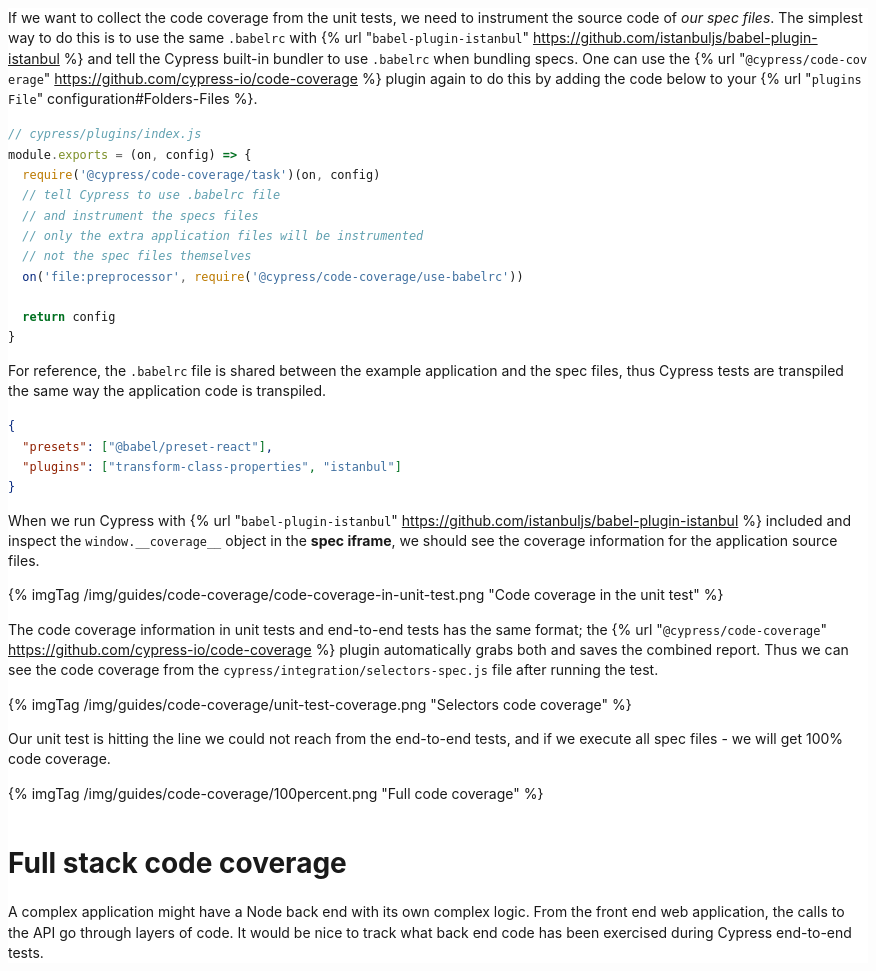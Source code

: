 If we want to collect the code coverage from the unit tests, we need to instrument the source code of *our spec files*. The simplest way to do this is to use the same `.babelrc` with {% url "`babel-plugin-istanbul`" https://github.com/istanbuljs/babel-plugin-istanbul %} and tell the Cypress built-in bundler to use `.babelrc` when bundling specs. One can use the {% url "`@cypress/code-coverage`" https://github.com/cypress-io/code-coverage %} plugin again to do this by adding the code below to your {% url "`pluginsFile`" configuration#Folders-Files %}.

```javascript
// cypress/plugins/index.js
module.exports = (on, config) => {
  require('@cypress/code-coverage/task')(on, config)
  // tell Cypress to use .babelrc file
  // and instrument the specs files
  // only the extra application files will be instrumented
  // not the spec files themselves
  on('file:preprocessor', require('@cypress/code-coverage/use-babelrc'))

  return config
}
```

For reference, the `.babelrc` file is shared between the example application and the spec files, thus Cypress tests are transpiled the same way the application code is transpiled.

```json
{
  "presets": ["@babel/preset-react"],
  "plugins": ["transform-class-properties", "istanbul"]
}
```

When we run Cypress with {% url "`babel-plugin-istanbul`" https://github.com/istanbuljs/babel-plugin-istanbul %} included and inspect the `window.__coverage__` object in the **spec iframe**, we should see the coverage information for the application source files.

{% imgTag /img/guides/code-coverage/code-coverage-in-unit-test.png "Code coverage in the unit test" %}

The code coverage information in unit tests and end-to-end tests has the same format; the {% url "`@cypress/code-coverage`" https://github.com/cypress-io/code-coverage %} plugin automatically grabs both and saves the combined report. Thus we can see the code coverage from the `cypress/integration/selectors-spec.js` file after running the test.

{% imgTag /img/guides/code-coverage/unit-test-coverage.png "Selectors code coverage" %}

Our unit test is hitting the line we could not reach from the end-to-end tests, and if we execute all spec files - we will get 100% code coverage.

{% imgTag /img/guides/code-coverage/100percent.png "Full code coverage" %}

# Full stack code coverage

A complex application might have a Node back end with its own complex logic. From the front end web application, the calls to the API go through layers of code. It would be nice to track what back end code has been exercised during Cypress end-to-end tests.
